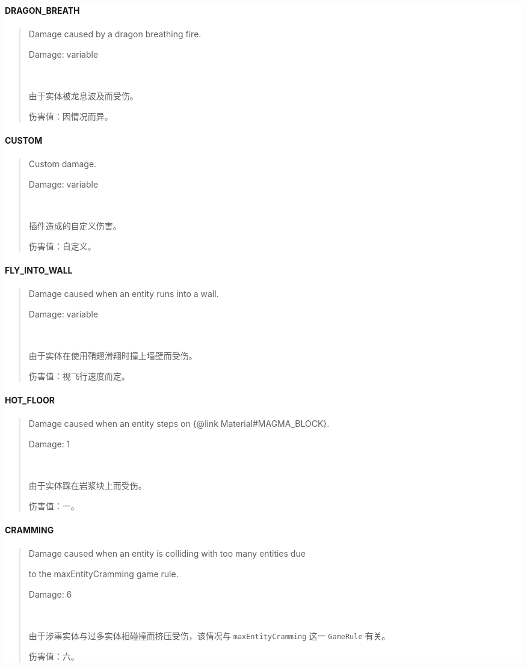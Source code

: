 #### DRAGON_BREATH

> Damage caused by a dragon breathing fire.
> 
> Damage: variable
> 
> <br>
> 
> 由于实体被龙息波及而受伤。
> 
> 伤害值：因情况而异。

#### CUSTOM

> Custom damage.
> 
> Damage: variable
> 
> <br>
> 
> 插件造成的自定义伤害。
> 
> 伤害值：自定义。

#### FLY_INTO_WALL

> Damage caused when an entity runs into a wall.
> 
> Damage: variable
> 
> <br>
> 
> 由于实体在使用鞘翅滑翔时撞上墙壁而受伤。
> 
> 伤害值：视飞行速度而定。

#### HOT_FLOOR

> Damage caused when an entity steps on {@link Material#MAGMA_BLOCK}.
> 
> Damage: 1
> 
> <br>
> 
> 由于实体踩在岩浆块上而受伤。
> 
> 伤害值：一。

#### CRAMMING

> Damage caused when an entity is colliding with too many entities due
> 
> to the maxEntityCramming game rule.
> 
> Damage: 6
> 
> <br>
> 
> 由于涉事实体与过多实体相碰撞而挤压受伤，该情况与 `maxEntityCramming` 这一 `GameRule` 有关。
> 
> 伤害值：六。

